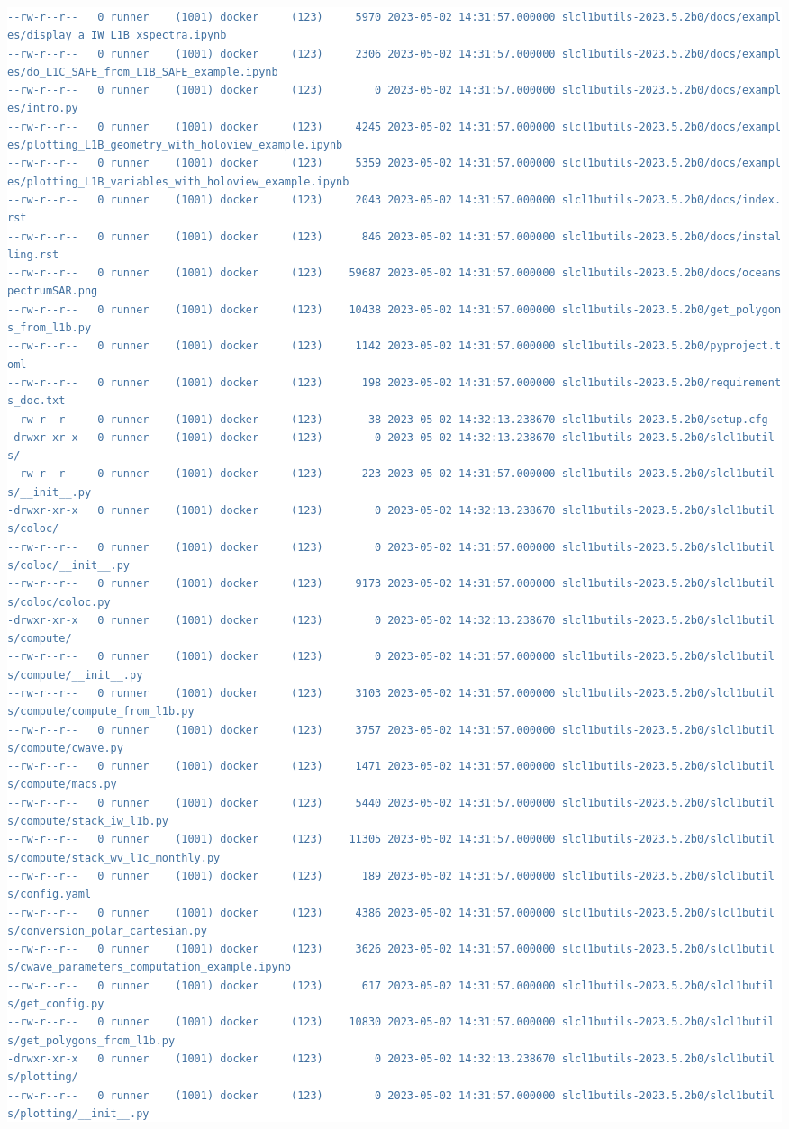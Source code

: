 ```diff
--rw-r--r--   0 runner    (1001) docker     (123)     5970 2023-05-02 14:31:57.000000 slcl1butils-2023.5.2b0/docs/examples/display_a_IW_L1B_xspectra.ipynb
--rw-r--r--   0 runner    (1001) docker     (123)     2306 2023-05-02 14:31:57.000000 slcl1butils-2023.5.2b0/docs/examples/do_L1C_SAFE_from_L1B_SAFE_example.ipynb
--rw-r--r--   0 runner    (1001) docker     (123)        0 2023-05-02 14:31:57.000000 slcl1butils-2023.5.2b0/docs/examples/intro.py
--rw-r--r--   0 runner    (1001) docker     (123)     4245 2023-05-02 14:31:57.000000 slcl1butils-2023.5.2b0/docs/examples/plotting_L1B_geometry_with_holoview_example.ipynb
--rw-r--r--   0 runner    (1001) docker     (123)     5359 2023-05-02 14:31:57.000000 slcl1butils-2023.5.2b0/docs/examples/plotting_L1B_variables_with_holoview_example.ipynb
--rw-r--r--   0 runner    (1001) docker     (123)     2043 2023-05-02 14:31:57.000000 slcl1butils-2023.5.2b0/docs/index.rst
--rw-r--r--   0 runner    (1001) docker     (123)      846 2023-05-02 14:31:57.000000 slcl1butils-2023.5.2b0/docs/installing.rst
--rw-r--r--   0 runner    (1001) docker     (123)    59687 2023-05-02 14:31:57.000000 slcl1butils-2023.5.2b0/docs/oceanspectrumSAR.png
--rw-r--r--   0 runner    (1001) docker     (123)    10438 2023-05-02 14:31:57.000000 slcl1butils-2023.5.2b0/get_polygons_from_l1b.py
--rw-r--r--   0 runner    (1001) docker     (123)     1142 2023-05-02 14:31:57.000000 slcl1butils-2023.5.2b0/pyproject.toml
--rw-r--r--   0 runner    (1001) docker     (123)      198 2023-05-02 14:31:57.000000 slcl1butils-2023.5.2b0/requirements_doc.txt
--rw-r--r--   0 runner    (1001) docker     (123)       38 2023-05-02 14:32:13.238670 slcl1butils-2023.5.2b0/setup.cfg
-drwxr-xr-x   0 runner    (1001) docker     (123)        0 2023-05-02 14:32:13.238670 slcl1butils-2023.5.2b0/slcl1butils/
--rw-r--r--   0 runner    (1001) docker     (123)      223 2023-05-02 14:31:57.000000 slcl1butils-2023.5.2b0/slcl1butils/__init__.py
-drwxr-xr-x   0 runner    (1001) docker     (123)        0 2023-05-02 14:32:13.238670 slcl1butils-2023.5.2b0/slcl1butils/coloc/
--rw-r--r--   0 runner    (1001) docker     (123)        0 2023-05-02 14:31:57.000000 slcl1butils-2023.5.2b0/slcl1butils/coloc/__init__.py
--rw-r--r--   0 runner    (1001) docker     (123)     9173 2023-05-02 14:31:57.000000 slcl1butils-2023.5.2b0/slcl1butils/coloc/coloc.py
-drwxr-xr-x   0 runner    (1001) docker     (123)        0 2023-05-02 14:32:13.238670 slcl1butils-2023.5.2b0/slcl1butils/compute/
--rw-r--r--   0 runner    (1001) docker     (123)        0 2023-05-02 14:31:57.000000 slcl1butils-2023.5.2b0/slcl1butils/compute/__init__.py
--rw-r--r--   0 runner    (1001) docker     (123)     3103 2023-05-02 14:31:57.000000 slcl1butils-2023.5.2b0/slcl1butils/compute/compute_from_l1b.py
--rw-r--r--   0 runner    (1001) docker     (123)     3757 2023-05-02 14:31:57.000000 slcl1butils-2023.5.2b0/slcl1butils/compute/cwave.py
--rw-r--r--   0 runner    (1001) docker     (123)     1471 2023-05-02 14:31:57.000000 slcl1butils-2023.5.2b0/slcl1butils/compute/macs.py
--rw-r--r--   0 runner    (1001) docker     (123)     5440 2023-05-02 14:31:57.000000 slcl1butils-2023.5.2b0/slcl1butils/compute/stack_iw_l1b.py
--rw-r--r--   0 runner    (1001) docker     (123)    11305 2023-05-02 14:31:57.000000 slcl1butils-2023.5.2b0/slcl1butils/compute/stack_wv_l1c_monthly.py
--rw-r--r--   0 runner    (1001) docker     (123)      189 2023-05-02 14:31:57.000000 slcl1butils-2023.5.2b0/slcl1butils/config.yaml
--rw-r--r--   0 runner    (1001) docker     (123)     4386 2023-05-02 14:31:57.000000 slcl1butils-2023.5.2b0/slcl1butils/conversion_polar_cartesian.py
--rw-r--r--   0 runner    (1001) docker     (123)     3626 2023-05-02 14:31:57.000000 slcl1butils-2023.5.2b0/slcl1butils/cwave_parameters_computation_example.ipynb
--rw-r--r--   0 runner    (1001) docker     (123)      617 2023-05-02 14:31:57.000000 slcl1butils-2023.5.2b0/slcl1butils/get_config.py
--rw-r--r--   0 runner    (1001) docker     (123)    10830 2023-05-02 14:31:57.000000 slcl1butils-2023.5.2b0/slcl1butils/get_polygons_from_l1b.py
-drwxr-xr-x   0 runner    (1001) docker     (123)        0 2023-05-02 14:32:13.238670 slcl1butils-2023.5.2b0/slcl1butils/plotting/
--rw-r--r--   0 runner    (1001) docker     (123)        0 2023-05-02 14:31:57.000000 slcl1butils-2023.5.2b0/slcl1butils/plotting/__init__.py
```
